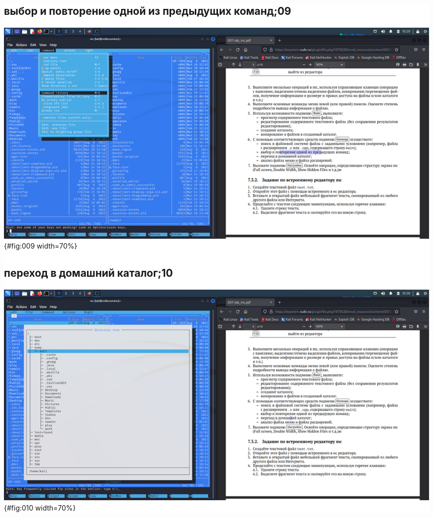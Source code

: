 ## выбор и повторение одной из предыдущих команд;09

![выбор и повторение одной из предыдущих команд](image/9.png){#fig:009 width=70%}
	
## переход в домашний каталог;10

![переход в домашний каталог](image/10.png){#fig:010 width=70%}
	